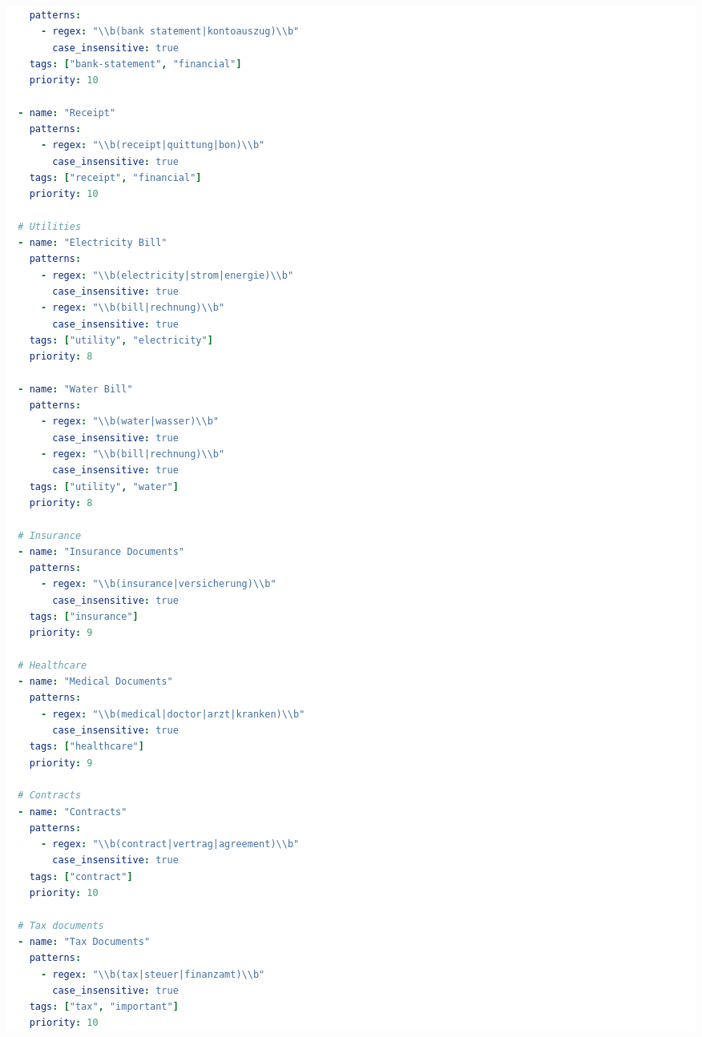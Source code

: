 ```yaml
    patterns:
      - regex: "\\b(bank statement|kontoauszug)\\b"
        case_insensitive: true
    tags: ["bank-statement", "financial"]
    priority: 10
    
  - name: "Receipt"
    patterns:
      - regex: "\\b(receipt|quittung|bon)\\b"
        case_insensitive: true
    tags: ["receipt", "financial"]
    priority: 10
    
  # Utilities
  - name: "Electricity Bill"
    patterns:
      - regex: "\\b(electricity|strom|energie)\\b"
        case_insensitive: true
      - regex: "\\b(bill|rechnung)\\b"
        case_insensitive: true
    tags: ["utility", "electricity"]
    priority: 8
    
  - name: "Water Bill"
    patterns:
      - regex: "\\b(water|wasser)\\b"
        case_insensitive: true
      - regex: "\\b(bill|rechnung)\\b"
        case_insensitive: true
    tags: ["utility", "water"]
    priority: 8
    
  # Insurance
  - name: "Insurance Documents"
    patterns:
      - regex: "\\b(insurance|versicherung)\\b"
        case_insensitive: true
    tags: ["insurance"]
    priority: 9
    
  # Healthcare
  - name: "Medical Documents"
    patterns:
      - regex: "\\b(medical|doctor|arzt|kranken)\\b"
        case_insensitive: true
    tags: ["healthcare"]
    priority: 9
    
  # Contracts
  - name: "Contracts"
    patterns:
      - regex: "\\b(contract|vertrag|agreement)\\b"
        case_insensitive: true
    tags: ["contract"]
    priority: 10
    
  # Tax documents
  - name: "Tax Documents"
    patterns:
      - regex: "\\b(tax|steuer|finanzamt)\\b"
        case_insensitive: true
    tags: ["tax", "important"]
    priority: 10
```
